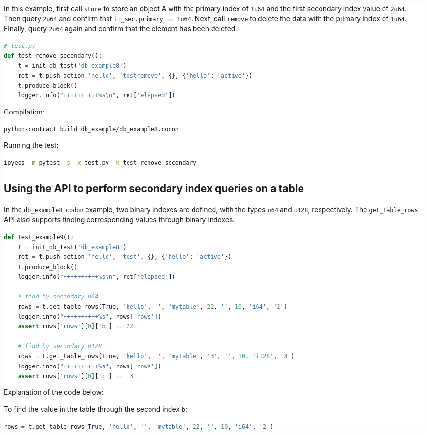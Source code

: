 In this example, first call `store` to store an object A with the primary index of `1u64` and the first secondary index value of `2u64`. Then query `2u64` and confirm that `it_sec.primary == 1u64`. Next, call `remove` to delete the data with the primary index of `1u64`. Finally, query `2u64` again and confirm that the element has been deleted.

```python
# test.py
def test_remove_secondary():
    t = init_db_test('db_example8')
    ret = t.push_action('hello', 'testremove', {}, {'hello': 'active'})
    t.produce_block()
    logger.info("++++++++++%s\n", ret['elapsed'])
```


Compilation:

```bash
python-contract build db_example/db_example8.codon
```

Running the test:

```bash
ipyeos -m pytest -s -x test.py -k test_remove_secondary
```

## Using the API to perform secondary index queries on a table

In the `db_example8.codon` example, two binary indexes are defined, with the types `u64` and `u128`, respectively. The `get_table_rows` API also supports finding corresponding values through binary indexes.

```python
def test_example9():
    t = init_db_test('db_example8')
    ret = t.push_action('hello', 'test', {}, {'hello': 'active'})
    t.produce_block()
    logger.info("++++++++++%s\n", ret['elapsed'])

    # find by secondary u64
    rows = t.get_table_rows(True, 'hello', '', 'mytable', 22, '', 10, 'i64', '2')
    logger.info("++++++++++%s", rows['rows'])
    assert rows['rows'][0]['b'] == 22

    # find by secondary u128
    rows = t.get_table_rows(True, 'hello', '', 'mytable', '3', '', 10, 'i128', '3')
    logger.info("++++++++++%s", rows['rows'])
    assert rows['rows'][0]['c'] == '3'
```

Explanation of the code below:

To find the value in the table through the second index `b`:

```python
rows = t.get_table_rows(True, 'hello', '', 'mytable', 22, '', 10, 'i64', '2')
```
